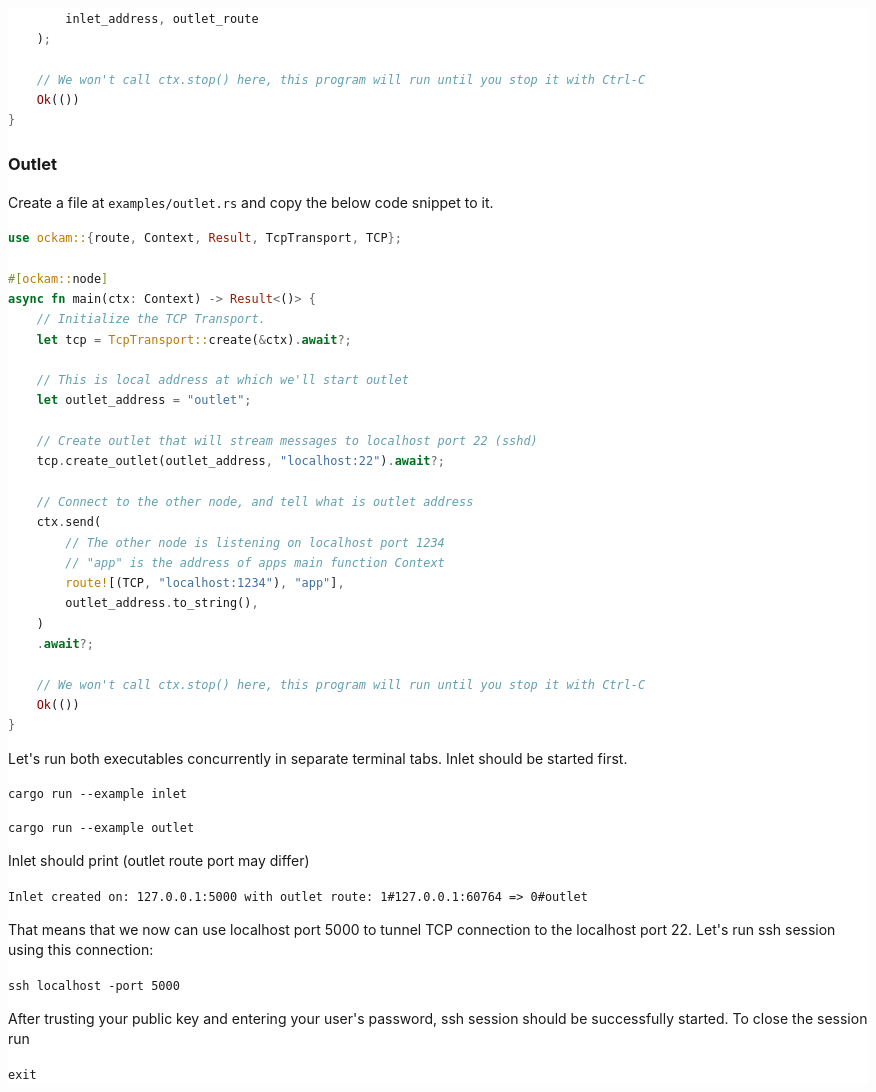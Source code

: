 ```rust
        inlet_address, outlet_route
    );

    // We won't call ctx.stop() here, this program will run until you stop it with Ctrl-C
    Ok(())
}
```

### Outlet

Create a file at `examples/outlet.rs` and copy the below code snippet to it.

```rust
use ockam::{route, Context, Result, TcpTransport, TCP};

#[ockam::node]
async fn main(ctx: Context) -> Result<()> {
    // Initialize the TCP Transport.
    let tcp = TcpTransport::create(&ctx).await?;

    // This is local address at which we'll start outlet
    let outlet_address = "outlet";

    // Create outlet that will stream messages to localhost port 22 (sshd)
    tcp.create_outlet(outlet_address, "localhost:22").await?;

    // Connect to the other node, and tell what is outlet address
    ctx.send(
        // The other node is listening on localhost port 1234
        // "app" is the address of apps main function Context
        route![(TCP, "localhost:1234"), "app"],
        outlet_address.to_string(),
    )
    .await?;

    // We won't call ctx.stop() here, this program will run until you stop it with Ctrl-C
    Ok(())
}
```

Let's run both executables concurrently in separate terminal tabs. Inlet should be started first.

```
cargo run --example inlet
```
```
cargo run --example outlet
```

Inlet should print (outlet route port may differ)
```
Inlet created on: 127.0.0.1:5000 with outlet route: 1#127.0.0.1:60764 => 0#outlet
```
That means that we now can use localhost port 5000 to tunnel TCP connection to the localhost port 22.
Let's run ssh session using this connection:
```
ssh localhost -port 5000
```
After trusting your public key and entering your user's password, ssh session should be successfully started.
To close the session run
```
exit
```
